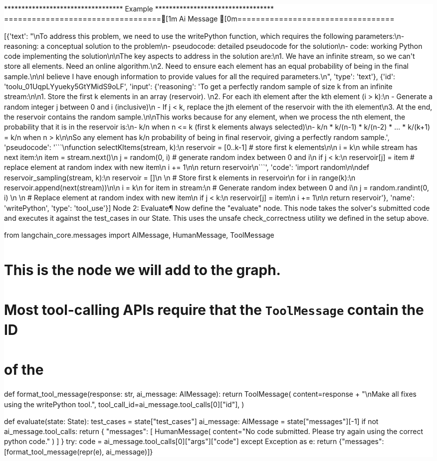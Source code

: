 ********************************** Example **********************************
==================================[1m Ai Message [0m==================================

[{'text': "<thinking>\nTo address this problem, we need to use the writePython function, which requires the following parameters:\n- reasoning: a conceptual solution to the problem\n- pseudocode: detailed pseudocode for the solution\n- code: working Python code implementing the solution\n\nThe key aspects to address in the solution are:\n1. We have an infinite stream, so we can't store all elements. Need an online algorithm.\n2. Need to ensure each element has an equal probability of being in the final sample.\n\nI believe I have enough information to provide values for all the required parameters.\n</thinking>", 'type': 'text'}, {'id': 'toolu_01UqpLYyueky5GtYMidS9oLF', 'input': {'reasoning': 'To get a perfectly random sample of size k from an infinite stream:\n\n1. Store the first k elements in an array (reservoir). \n2. For each ith element after the kth element (i > k):\n   - Generate a random integer j between 0 and i (inclusive)\n   - If j < k, replace the jth element of the reservoir with the ith element\n3. At the end, the reservoir contains the random sample.\n\nThis works because for any element, when we process the nth element, the probability that it is in the reservoir is:\n- k/n when n <= k (first k elements always selected)\n- k/n * k/(n-1) * k/(n-2) * ... * k/(k+1) = k/n when n > k\n\nSo any element has k/n probability of being in final reservoir, giving a perfectly random sample.', 'pseudocode': '\`\`\`\nfunction selectKItems(stream, k):\n    reservoir = [0..k-1]  # store first k elements\n\n    i = k\n    while stream has next item:\n        item = stream.next()\n        j = random(0, i)  # generate random index between 0 and i\n        if j < k:\n            reservoir[j] = item  # replace element at random index with new item\n        i += 1\n\n    return reservoir\n\`\`\`', 'code': 'import random\n\ndef reservoir_sampling(stream, k):\n    reservoir = []\n    \n    # Store first k elements in reservoir\n    for i in range(k):\n        reservoir.append(next(stream))\n\n    i = k\n    for item in stream:\n        # Generate random index between 0 and i\n        j = random.randint(0, i) \n        \n        # Replace element at random index with new item\n        if j < k:\n            reservoir[j] = item\n        i += 1\n\n    return reservoir'}, 'name': 'writePython', 'type': 'tool_use'}]
Node 2: Evaluate¶
Now define the "evaluate" node. This node takes the solver's submitted code and executes it against the test_cases in our State. This uses the unsafe check_correctness utility we defined in the setup above.


from langchain_core.messages import AIMessage, HumanMessage, ToolMessage


# This is the node we will add to the graph.
# Most tool-calling APIs require that the `ToolMessage` contain the ID
# of the
def format_tool_message(response: str, ai_message: AIMessage):
    return ToolMessage(
        content=response + "\nMake all fixes using the writePython tool.",
        tool_call_id=ai_message.tool_calls[0]["id"],
    )


def evaluate(state: State):
    test_cases = state["test_cases"]
    ai_message: AIMessage = state["messages"][-1]
    if not ai_message.tool_calls:
        return {
            "messages": [
                HumanMessage(
                    content="No code submitted. Please try again using the correct python code."
                )
            ]
        }
    try:
        code = ai_message.tool_calls[0]["args"]["code"]
    except Exception as e:
        return {"messages": [format_tool_message(repr(e), ai_message)]}